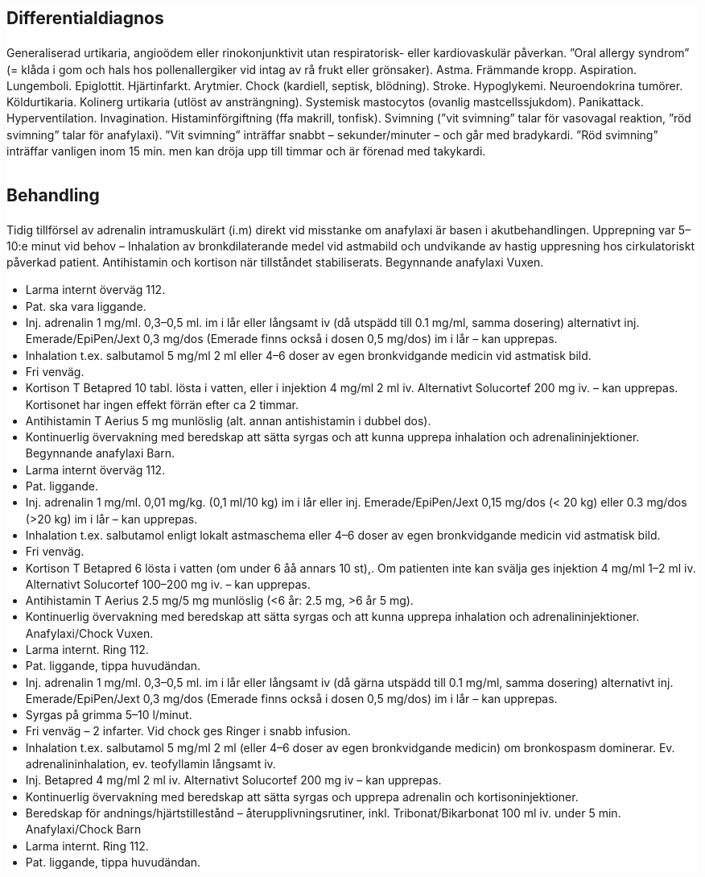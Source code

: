 ## Differentialdiagnos

Generaliserad urtikaria, angioödem eller rinokonjunktivit utan respiratorisk- eller kardiovaskulär påverkan. ”Oral allergy syndrom” (= klåda i gom och hals hos pollenallergiker vid intag av rå frukt eller grönsaker). Astma. Främmande kropp. Aspiration. Lungemboli. Epiglottit. Hjärtinfarkt. Arytmier. Chock (kardiell, septisk, blödning). Stroke. Hypoglykemi. Neuroendokrina tumörer. Köldurtikaria. Kolinerg urtikaria (utlöst av ansträngning). Systemisk mastocytos (ovanlig mastcellssjukdom). Panikattack. Hyperventilation. Invagination. Histaminförgiftning (ffa makrill, tonfisk). Svimning (”vit svimning” talar för vasovagal reaktion, ”röd svimning” talar för anafylaxi). ”Vit svimning” inträffar snabbt – sekunder/minuter – och går med bradykardi. ”Röd svimning” inträffar vanligen inom 15 min. men kan dröja upp till timmar och är förenad med takykardi.

## Behandling

Tidig tillförsel av adrenalin intramuskulärt (i.m) direkt vid misstanke om anafylaxi är basen i akutbehandlingen. Upprepning var 5–10:e minut vid behov – Inhalation av bronkdilaterande medel vid astmabild och undvikande av hastig uppresning hos cirkulatoriskt påverkad patient. Antihistamin och kortison när tillståndet stabiliserats.
Begynnande anafylaxi Vuxen.
* Larma internt överväg 112.
* Pat. ska vara liggande.
* Inj. adrenalin 1 mg/ml. 0,3–0,5 ml. im i lår eller långsamt iv (då utspädd till 0.1 mg/ml, samma dosering) alternativt inj. Emerade/EpiPen/Jext 0,3 mg/dos (Emerade finns också i dosen 0,5 mg/dos) im i lår – kan upprepas.
* Inhalation t.ex. salbutamol 5 mg/ml 2 ml eller 4–6 doser av egen bronkvidgande medicin vid astmatisk bild.
* Fri venväg.
* Kortison T Betapred 10 tabl. lösta i vatten, eller i injektion 4 mg/ml 2 ml iv. Alternativt Solucortef 200 mg iv. – kan upprepas. Kortisonet har ingen effekt förrän efter ca 2 timmar.
* Antihistamin T Aerius 5 mg munlöslig (alt. annan antishistamin i dubbel dos).
* Kontinuerlig övervakning med beredskap att sätta syrgas och att kunna upprepa inhalation och adrenalininjektioner.
Begynnande anafylaxi Barn.
* Larma internt överväg 112.
* Pat. liggande.
* Inj. adrenalin 1 mg/ml. 0,01 mg/kg. (0,1 ml/10 kg) im i lår eller inj. Emerade/EpiPen/Jext 0,15 mg/dos (< 20 kg) eller 0.3 mg/dos (>20 kg) im i lår – kan upprepas.
* Inhalation t.ex. salbutamol enligt lokalt astmaschema eller 4–6 doser av egen bronkvidgande medicin vid astmatisk bild.
* Fri venväg.
* Kortison T Betapred 6 lösta i vatten (om under 6 åå annars 10 st),. Om patienten inte kan svälja ges injektion 4 mg/ml 1–2 ml iv. Alternativt Solucortef 100–200 mg iv. – kan upprepas.
* Antihistamin T Aerius 2.5 mg/5 mg munlöslig (<6 år: 2.5 mg, >6 år 5 mg).
* Kontinuerlig övervakning med beredskap att sätta syrgas och att kunna upprepa inhalation och adrenalininjektioner.
Anafylaxi/Chock Vuxen.
* Larma internt. Ring 112.
* Pat. liggande, tippa huvudändan.
* Inj. adrenalin 1 mg/ml. 0,3–0,5 ml. im i lår eller långsamt iv (då gärna utspädd till 0.1 mg/ml, samma dosering) alternativt inj. Emerade/EpiPen/Jext 0,3 mg/dos (Emerade finns också i dosen 0,5 mg/dos) im i lår – kan upprepas.
* Syrgas på grimma 5–10 l/minut.
* Fri venväg – 2 infarter. Vid chock ges Ringer i snabb infusion.
* Inhalation t.ex. salbutamol 5 mg/ml 2 ml (eller 4–6 doser av egen bronkvidgande medicin) om bronkospasm dominerar. Ev. adrenalininhalation, ev. teofyllamin långsamt iv.
* Inj. Betapred 4 mg/ml 2 ml iv. Alternativt Solucortef 200 mg iv – kan upprepas.
* Kontinuerlig övervakning med beredskap att sätta syrgas och upprepa adrenalin och kortisoninjektioner.
* Beredskap för andnings/hjärtstillestånd – återupplivningsrutiner, inkl. Tribonat/Bikarbonat 100 ml iv. under 5 min.
Anafylaxi/Chock Barn
* Larma internt. Ring 112.
* Pat. liggande, tippa huvudändan.